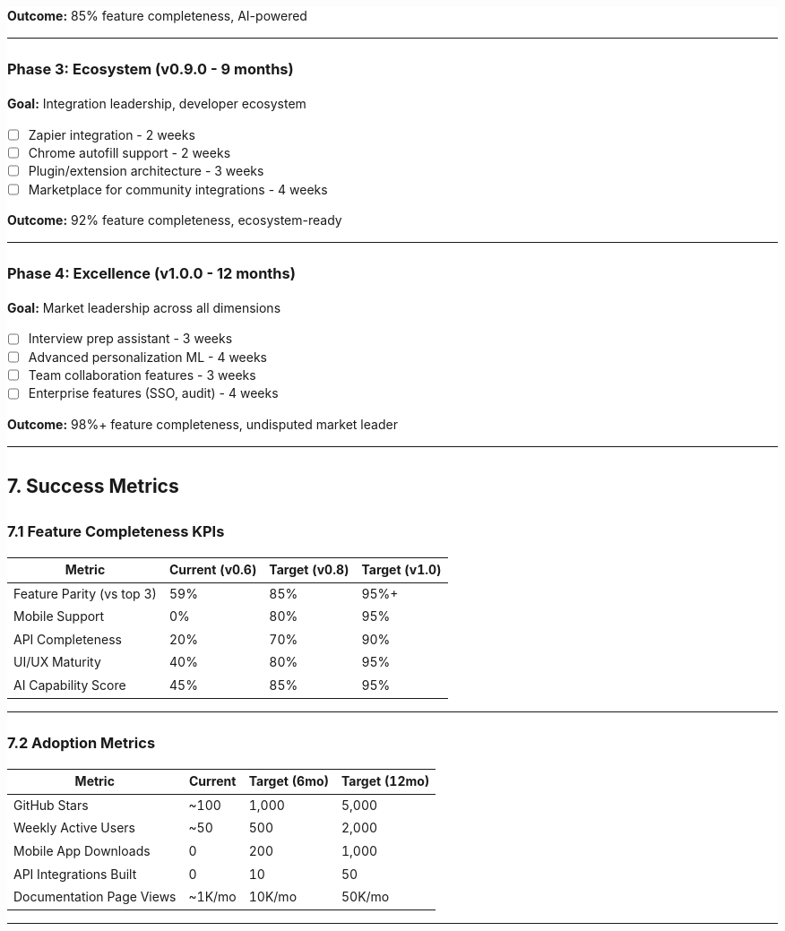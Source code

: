 **Outcome:** 85% feature completeness, AI-powered

---

### Phase 3: Ecosystem (v0.9.0 - 9 months)
**Goal:** Integration leadership, developer ecosystem

- [ ] Zapier integration - 2 weeks
- [ ] Chrome autofill support - 2 weeks
- [ ] Plugin/extension architecture - 3 weeks
- [ ] Marketplace for community integrations - 4 weeks

**Outcome:** 92% feature completeness, ecosystem-ready

---

### Phase 4: Excellence (v1.0.0 - 12 months)
**Goal:** Market leadership across all dimensions

- [ ] Interview prep assistant - 3 weeks
- [ ] Advanced personalization ML - 4 weeks
- [ ] Team collaboration features - 3 weeks
- [ ] Enterprise features (SSO, audit) - 4 weeks

**Outcome:** 98%+ feature completeness, undisputed market leader

---

## 7. Success Metrics

### 7.1 Feature Completeness KPIs

| Metric | Current (v0.6) | Target (v0.8) | Target (v1.0) |
|--------|----------------|---------------|---------------|
| Feature Parity (vs top 3) | 59% | 85% | 95%+ |
| Mobile Support | 0% | 80% | 95% |
| API Completeness | 20% | 70% | 90% |
| UI/UX Maturity | 40% | 80% | 95% |
| AI Capability Score | 45% | 85% | 95% |

---

### 7.2 Adoption Metrics

| Metric | Current | Target (6mo) | Target (12mo) |
|--------|---------|--------------|---------------|
| GitHub Stars | ~100 | 1,000 | 5,000 |
| Weekly Active Users | ~50 | 500 | 2,000 |
| Mobile App Downloads | 0 | 200 | 1,000 |
| API Integrations Built | 0 | 10 | 50 |
| Documentation Page Views | ~1K/mo | 10K/mo | 50K/mo |

---